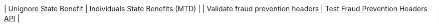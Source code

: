 | [Unignore State Benefit](https://developer.service.hmrc.gov.uk/api-documentation/docs/api/service/individuals-state-benefits-api/1.0/oas/page#/paths/~1individuals~1state-benefits~1%7Bnino%7D~1%7BtaxYear%7D~1%7BbenefitId%7D~1unignore/post)                                                                                                                                     | [Individuals State Benefits (MTD)](https://developer.service.hmrc.gov.uk/api-documentation/docs/api/service/individuals-state-benefits-api/)                  |
| [Validate fraud prevention headers](https://developer.service.hmrc.gov.uk/api-documentation/docs/api/service/txm-fph-validator-api/1.0/oas/page#operation/Validatefraudpreventionheaders)                                                                                                                                                                                          | [Test Fraud Prevention Headers API](https://developer.service.hmrc.gov.uk/api-documentation/docs/api/service/txm-fph-validator-api/)                          |